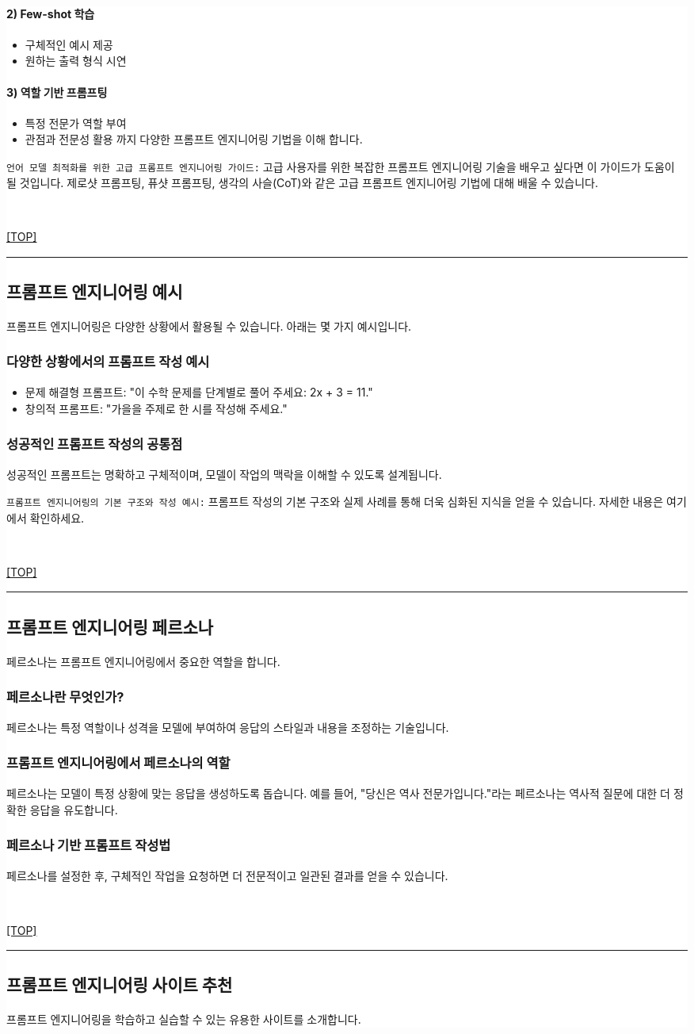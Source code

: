 #### 2) Few-shot 학습
  - 구체적인 예시 제공
  - 원하는 출력 형식 시연

#### 3) 역할 기반 프롬프팅
  - 특정 전문가 역할 부여
  - 관점과 전문성 활용
까지 다양한 프롬프트 엔지니어링 기법을 이해 합니다.

`언어 모델 최적화를 위한 고급 프롬프트 엔지니어링 가이드:` 고급 사용자를 위한 복잡한 프롬프트 엔지니어링 기술을 배우고 싶다면 이 가이드가 도움이 될 것입니다. 제로샷 프롬프팅, 퓨샷 프롬프팅, 생각의 사슬(CoT)와 같은 고급 프롬프트 엔지니어링 기법에 대해 배울 수 있습니다.

<br/>

[[TOP]](#index)

---
## 프롬프트 엔지니어링 예시
프롬프트 엔지니어링은 다양한 상황에서 활용될 수 있습니다. 아래는 몇 가지 예시입니다.

### 다양한 상황에서의 프롬프트 작성 예시
  - 문제 해결형 프롬프트: "이 수학 문제를 단계별로 풀어 주세요: 2x + 3 = 11."
  - 창의적 프롬프트: "가을을 주제로 한 시를 작성해 주세요."

### 성공적인 프롬프트 작성의 공통점
성공적인 프롬프트는 명확하고 구체적이며, 모델이 작업의 맥락을 이해할 수 있도록 설계됩니다.

`프롬프트 엔지니어링의 기본 구조와 작성 예시:` 프롬프트 작성의 기본 구조와 실제 사례를 통해 더욱 심화된 지식을 얻을 수 있습니다. 자세한 내용은 여기에서 확인하세요.

<br/>

[[TOP]](#index)

---
## 프롬프트 엔지니어링 페르소나
페르소나는 프롬프트 엔지니어링에서 중요한 역할을 합니다.

### 페르소나란 무엇인가?
페르소나는 특정 역할이나 성격을 모델에 부여하여 응답의 스타일과 내용을 조정하는 기술입니다.

### 프롬프트 엔지니어링에서 페르소나의 역할
페르소나는 모델이 특정 상황에 맞는 응답을 생성하도록 돕습니다. 예를 들어, "당신은 역사 전문가입니다."라는 페르소나는 역사적 질문에 대한 더 정확한 응답을 유도합니다.

### 페르소나 기반 프롬프트 작성법
페르소나를 설정한 후, 구체적인 작업을 요청하면 더 전문적이고 일관된 결과를 얻을 수 있습니다.

<br/>

[[TOP]](#index)

---
## 프롬프트 엔지니어링 사이트 추천
프롬프트 엔지니어링을 학습하고 실습할 수 있는 유용한 사이트를 소개합니다.

